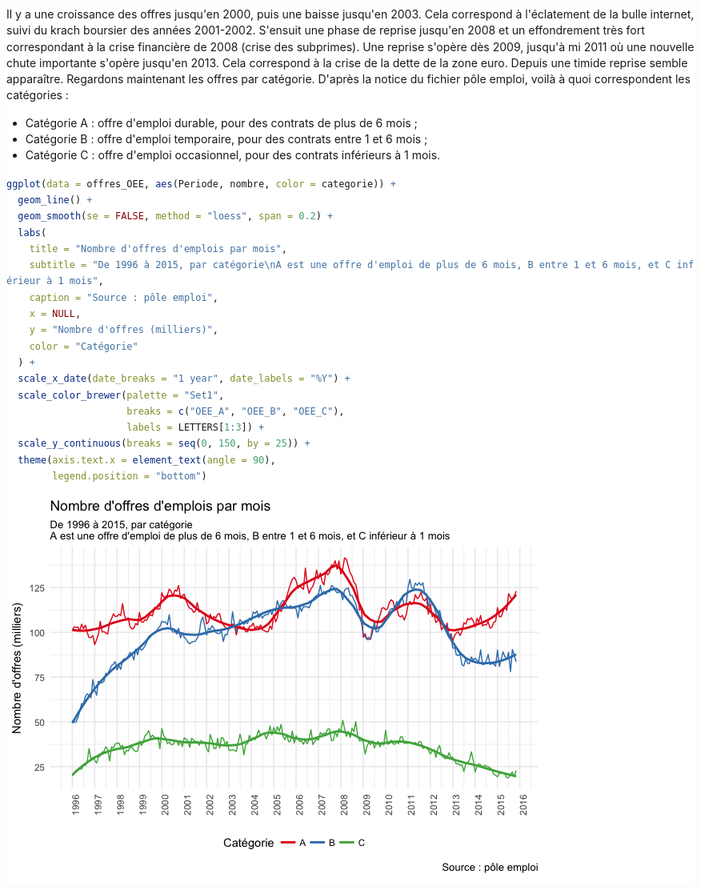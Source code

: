 
Il y a une croissance des offres jusqu'en 2000, puis une baisse jusqu'en 2003. Cela correspond à l'éclatement de la bulle internet, suivi du krach boursier des années 2001-2002. S'ensuit une phase de reprise jusqu'en 2008 et un effondrement très fort correspondant à la crise financière de 2008 (crise des subprimes). Une reprise s'opère dès 2009, jusqu'à mi 2011 où une nouvelle chute importante s'opère jusqu'en 2013. Cela correspond à la crise de la dette de la zone euro. Depuis une timide reprise semble apparaître.
Regardons maintenant les offres par catégorie. D'après la notice du fichier pôle emploi, voilà à quoi correspondent les catégories :

-   Catégorie A : offre d'emploi durable, pour des contrats de plus de 6 mois ;
-   Catégorie B : offre d'emploi temporaire, pour des contrats entre 1 et 6 mois ;
-   Catégorie C : offre d'emploi occasionnel, pour des contrats inférieurs à 1 mois.

``` r
ggplot(data = offres_OEE, aes(Periode, nombre, color = categorie)) +
  geom_line() +
  geom_smooth(se = FALSE, method = "loess", span = 0.2) +
  labs(
    title = "Nombre d'offres d'emplois par mois",
    subtitle = "De 1996 à 2015, par catégorie\nA est une offre d'emploi de plus de 6 mois, B entre 1 et 6 mois, et C inférieur à 1 mois",
    caption = "Source : pôle emploi",
    x = NULL,
    y = "Nombre d'offres (milliers)",
    color = "Catégorie"
  ) +
  scale_x_date(date_breaks = "1 year", date_labels = "%Y") +
  scale_color_brewer(palette = "Set1",
                     breaks = c("OEE_A", "OEE_B", "OEE_C"),
                     labels = LETTERS[1:3]) +
  scale_y_continuous(breaks = seq(0, 150, by = 25)) +
  theme(axis.text.x = element_text(angle = 90),
        legend.position = "bottom")
```

![](offres_emplois_files/figure-markdown_github/GrapheCategories-1.png)
